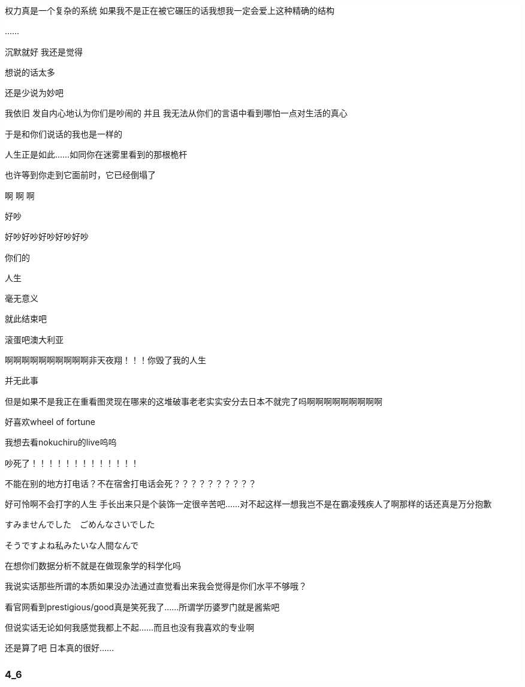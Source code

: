 权力真是一个复杂的系统 如果我不是正在被它碾压的话我想我一定会爱上这种精确的结构

……

沉默就好 我还是觉得

想说的话太多

还是少说为妙吧

我依旧 发自内心地认为你们是吵闹的 并且 我无法从你们的言语中看到哪怕一点对生活的真心

于是和你们说话的我也是一样的

人生正是如此……如同你在迷雾里看到的那根桅杆

也许等到你走到它面前时，它已经倒塌了

啊 啊 啊

好吵

好吵好吵好吵好吵好吵

你们的

人生

毫无意义

就此结束吧

滚蛋吧澳大利亚

啊啊啊啊啊啊啊啊啊啊非天夜翔！！！你毁了我的人生

并无此事

但是如果不是我正在重看图灵现在哪来的这堆破事老老实实安分去日本不就完了吗啊啊啊啊啊啊啊啊啊

好喜欢wheel of fortune

我想去看nokuchiru的live呜呜

吵死了！！！！！！！！！！！！！

不能在别的地方打电话？不在宿舍打电话会死？？？？？？？？？？

好可怜啊不会打字的人生 手长出来只是个装饰一定很辛苦吧……对不起这样一想我岂不是在霸凌残疾人了啊那样的话还真是万分抱歉

すみませんでした　ごめんなさいでした

そうですよね私みたいな人間なんで

在想你们数据分析不就是在做现象学的科学化吗

我说实话那些所谓的本质如果没办法通过直觉看出来我会觉得是你们水平不够哦？

看官网看到prestigious/good真是笑死我了……所谓学历婆罗门就是酱紫吧

但说实话无论如何我感觉我都上不起……而且也没有我喜欢的专业啊

还是算了吧 日本真的很好……

### 4_6

